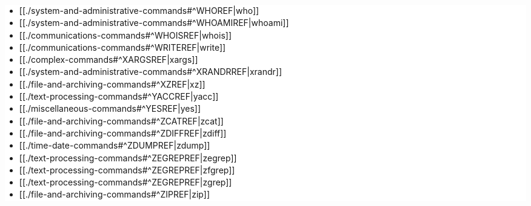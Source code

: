 - [[./system-and-administrative-commands#^WHOREF|who]]
- [[./system-and-administrative-commands#^WHOAMIREF|whoami]]
- [[./communications-commands#^WHOISREF|whois]]
- [[./communications-commands#^WRITEREF|write]]
- [[./complex-commands#^XARGSREF|xargs]]
- [[./system-and-administrative-commands#^XRANDRREF|xrandr]]
- [[./file-and-archiving-commands#^XZREF|xz]]
- [[./text-processing-commands#^YACCREF|yacc]]
- [[./miscellaneous-commands#^YESREF|yes]]
- [[./file-and-archiving-commands#^ZCATREF|zcat]]
- [[./file-and-archiving-commands#^ZDIFFREF|zdiff]]
- [[./time-date-commands#^ZDUMPREF|zdump]]
- [[./text-processing-commands#^ZEGREPREF|zegrep]]
- [[./text-processing-commands#^ZEGREPREF|zfgrep]]
- [[./text-processing-commands#^ZEGREPREF|zgrep]]
- [[./file-and-archiving-commands#^ZIPREF|zip]]
